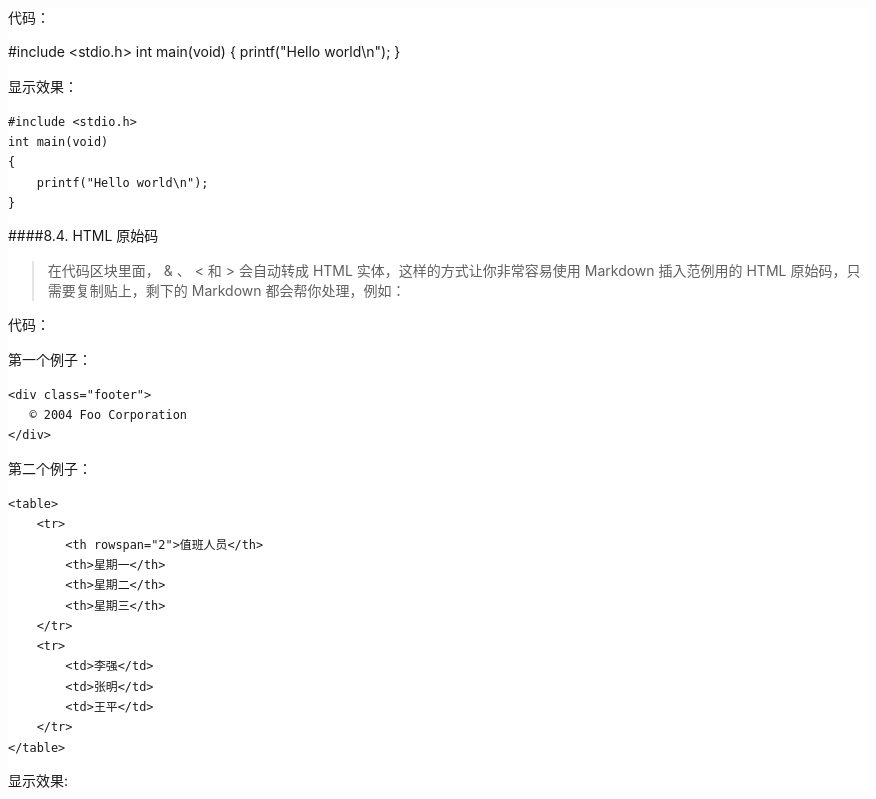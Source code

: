 代码：
```

```
#include <stdio.h>
int main(void)
{
    printf("Hello world\n");
}
 ```

 ```
显示效果：

```
#include <stdio.h>
int main(void)
{
    printf("Hello world\n");
}
```


####8.4. HTML 原始码


>在代码区块里面， & 、 < 和 > 会自动转成 HTML 实体，这样的方式让你非常容易使用 Markdown 插入范例用的 HTML 原始码，只需要复制贴上，剩下的 Markdown 都会帮你处理，例如：

代码：

第一个例子：
```
<div class="footer">
   © 2004 Foo Corporation
</div>
```
第二个例子：
```
<table>
    <tr>
        <th rowspan="2">值班人员</th>
        <th>星期一</th>
        <th>星期二</th>
        <th>星期三</th>
    </tr>
    <tr>
        <td>李强</td>
        <td>张明</td>
        <td>王平</td>
    </tr>
</table>
```


显示效果:

